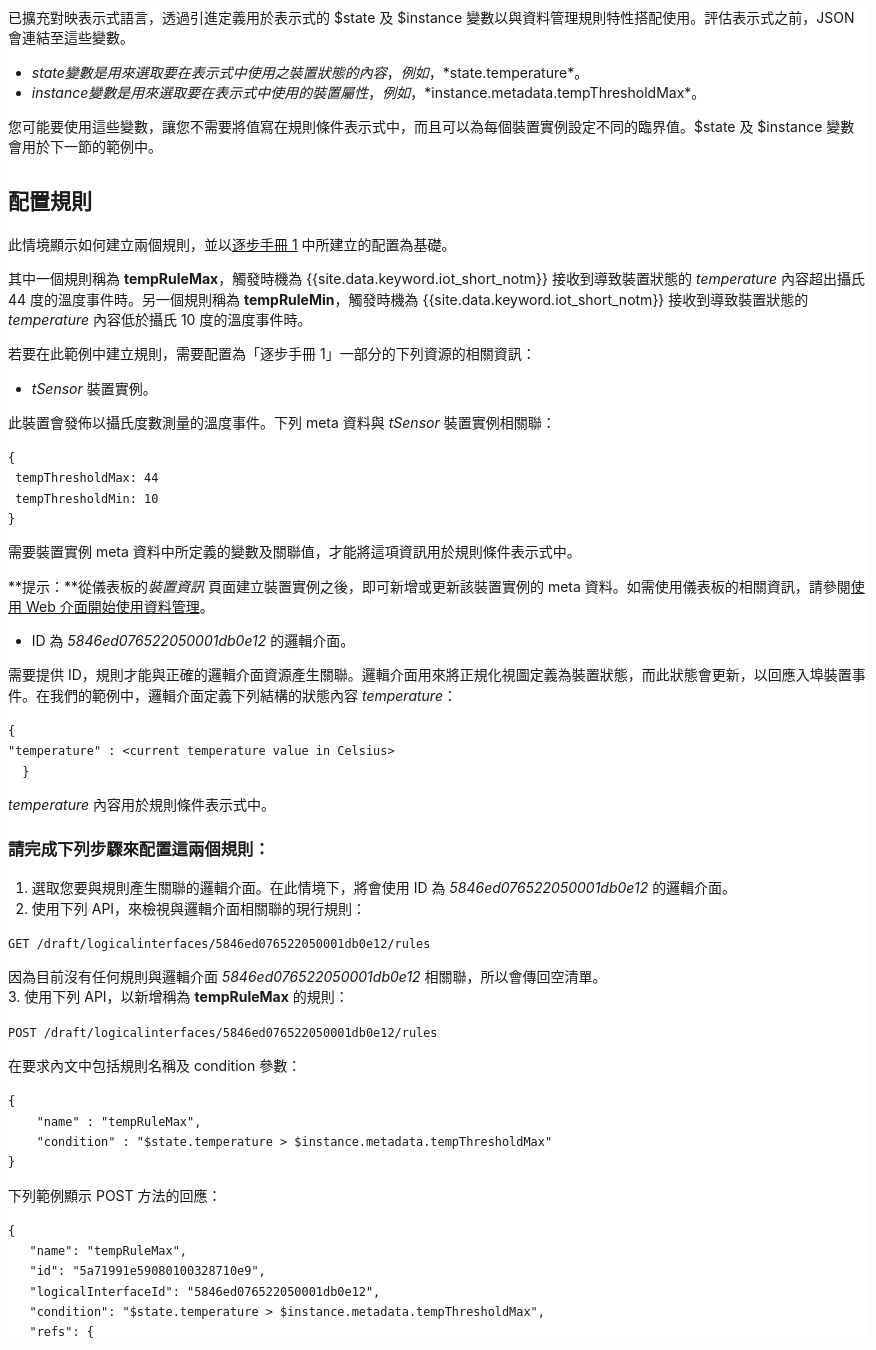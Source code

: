 已擴充對映表示式語言，透過引進定義用於表示式的 $state 及 $instance 變數以與資料管理規則特性搭配使用。評估表示式之前，JSON 會連結至這些變數。

- $state 變數是用來選取要在表示式中使用之裝置狀態的內容，例如，*$state.temperature*。
- $instance 變數是用來選取要在表示式中使用的裝置屬性，例如，*$instance.metadata.tempThresholdMax*。

您可能要使用這些變數，讓您不需要將值寫在規則條件表示式中，而且可以為每個裝置實例設定不同的臨界值。$state 及 $instance 變數會用於下一節的範例中。  


## 配置規則

此情境顯示如何建立兩個規則，並以[逐步手冊 1](../GA_information_management/ga_im_index_scenario.html) 中所建立的配置為基礎。 

其中一個規則稱為 **tempRuleMax**，觸發時機為 {{site.data.keyword.iot_short_notm}} 接收到導致裝置狀態的 *temperature* 內容超出攝氏 44 度的溫度事件時。另一個規則稱為 **tempRuleMin**，觸發時機為 {{site.data.keyword.iot_short_notm}} 接收到導致裝置狀態的 *temperature* 內容低於攝氏 10 度的溫度事件時。 

若要在此範例中建立規則，需要配置為「逐步手冊 1」一部分的下列資源的相關資訊： 

- *tSensor* 裝置實例。   

此裝置會發佈以攝氏度數測量的溫度事件。下列 meta 資料與 *tSensor* 裝置實例相關聯：
```
{
 tempThresholdMax: 44
 tempThresholdMin: 10
}
```
需要裝置實例 meta 資料中所定義的變數及關聯值，才能將這項資訊用於規則條件表示式中。  

**提示：**從儀表板的*裝置資訊* 頁面建立裝置實例之後，即可新增或更新該裝置實例的 meta 資料。如需使用儀表板的相關資訊，請參閱[使用 Web 介面開始使用資料管理](../GA_information_management/im_ui_flow.html)。
 
- ID 為 *5846ed076522050001db0e12* 的邏輯介面。 

需要提供 ID，規則才能與正確的邏輯介面資源產生關聯。邏輯介面用來將正規化視圖定義為裝置狀態，而此狀態會更新，以回應入埠裝置事件。在我們的範例中，邏輯介面定義下列結構的狀態內容 *temperature*：
```
{
"temperature" : <current temperature value in Celsius>
  }
```
*temperature* 內容用於規則條件表示式中。 
 

### 請完成下列步驟來配置這兩個規則：

1. 選取您要與規則產生關聯的邏輯介面。在此情境下，將會使用 ID 為 *5846ed076522050001db0e12* 的邏輯介面。 
2. 使用下列 API，來檢視與邏輯介面相關聯的現行規則：  
```
GET /draft/logicalinterfaces/5846ed076522050001db0e12/rules
```  
因為目前沒有任何規則與邏輯介面 *5846ed076522050001db0e12* 相關聯，所以會傳回空清單。  
3. 使用下列 API，以新增稱為 **tempRuleMax** 的規則：  
```  
POST /draft/logicalinterfaces/5846ed076522050001db0e12/rules  
```  
在要求內文中包括規則名稱及 condition 參數：  
```  
{  
    "name" : "tempRuleMax",
    "condition" : "$state.temperature > $instance.metadata.tempThresholdMax"
}  
```  
下列範例顯示 POST 方法的回應：  
```  
{  
   "name": "tempRuleMax",  
   "id": "5a71991e59080100328710e9",  
   "logicalInterfaceId": "5846ed076522050001db0e12",  
   "condition": "$state.temperature > $instance.metadata.tempThresholdMax",  
   "refs": {  
```